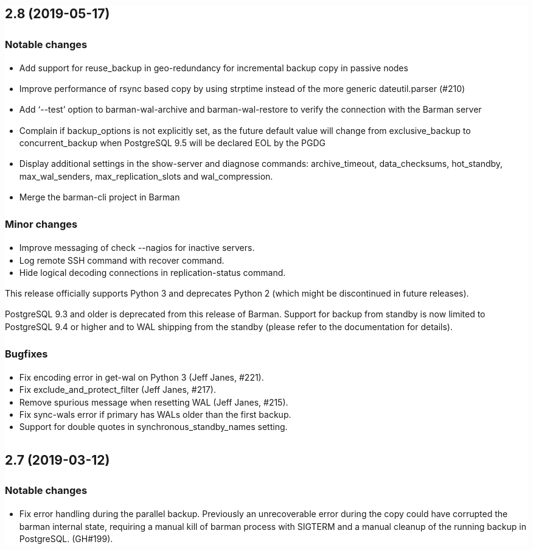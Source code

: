 ## 2.8 (2019-05-17)

### Notable changes

- Add support for reuse_backup in geo-redundancy for incremental
  backup copy in passive nodes

- Improve performance of rsync based copy by using strptime instead of
  the more generic dateutil.parser (#210)

- Add ‘--test’ option to barman-wal-archive and barman-wal-restore to
  verify the connection with the Barman server

- Complain if backup_options is not explicitly set, as the future
  default value will change from exclusive_backup to concurrent_backup
  when PostgreSQL 9.5 will be declared EOL by the PGDG

- Display additional settings in the show-server and diagnose
  commands: archive_timeout, data_checksums, hot_standby,
  max_wal_senders, max_replication_slots and wal_compression.

- Merge the barman-cli project in Barman

### Minor changes

- Improve messaging of check --nagios for inactive servers.
- Log remote SSH command with recover command.
- Hide logical decoding connections in replication-status command.

This release officially supports Python 3 and deprecates Python 2 (which
might be discontinued in future releases).

PostgreSQL 9.3 and older is deprecated from this release of Barman.
Support for backup from standby is now limited to PostgreSQL 9.4 or
higher and to WAL shipping from the standby (please refer to the
documentation for details).

### Bugfixes

- Fix encoding error in get-wal on Python 3 (Jeff Janes, #221).
- Fix exclude_and_protect_filter (Jeff Janes, #217).
- Remove spurious message when resetting WAL (Jeff Janes, #215).
- Fix sync-wals error if primary has WALs older than the first
  backup.
- Support for double quotes in synchronous_standby_names setting.

## 2.7 (2019-03-12)

### Notable changes

- Fix error handling during the parallel backup. Previously an
  unrecoverable error during the copy could have corrupted the barman
  internal state, requiring a manual kill of barman process with
  SIGTERM and a manual cleanup of the running backup in PostgreSQL.
  (GH#199).
